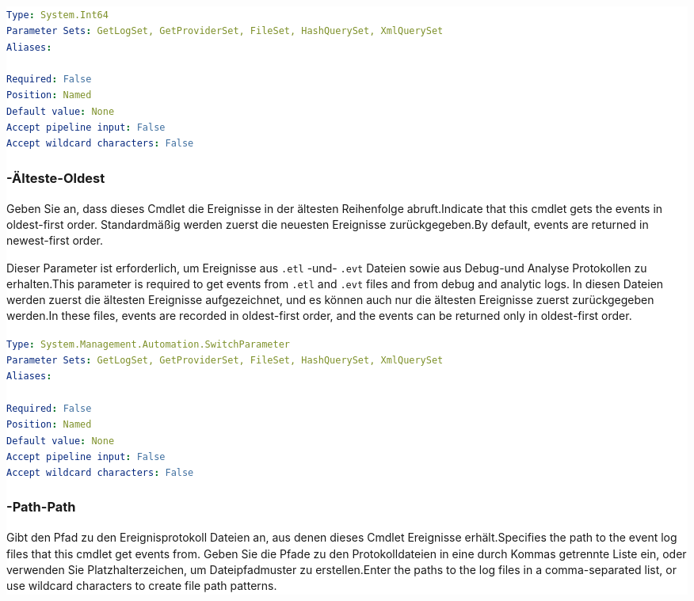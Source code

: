 ```yaml
Type: System.Int64
Parameter Sets: GetLogSet, GetProviderSet, FileSet, HashQuerySet, XmlQuerySet
Aliases:

Required: False
Position: Named
Default value: None
Accept pipeline input: False
Accept wildcard characters: False
```

### <span data-ttu-id="85be8-364">-Älteste</span><span class="sxs-lookup"><span data-stu-id="85be8-364">-Oldest</span></span>

<span data-ttu-id="85be8-365">Geben Sie an, dass dieses Cmdlet die Ereignisse in der ältesten Reihenfolge abruft.</span><span class="sxs-lookup"><span data-stu-id="85be8-365">Indicate that this cmdlet gets the events in oldest-first order.</span></span> <span data-ttu-id="85be8-366">Standardmäßig werden zuerst die neuesten Ereignisse zurückgegeben.</span><span class="sxs-lookup"><span data-stu-id="85be8-366">By default, events are returned in newest-first order.</span></span>

<span data-ttu-id="85be8-367">Dieser Parameter ist erforderlich, um Ereignisse aus `.etl` -und- `.evt` Dateien sowie aus Debug-und Analyse Protokollen zu erhalten.</span><span class="sxs-lookup"><span data-stu-id="85be8-367">This parameter is required to get events from `.etl` and `.evt` files and from debug and analytic logs.</span></span> <span data-ttu-id="85be8-368">In diesen Dateien werden zuerst die ältesten Ereignisse aufgezeichnet, und es können auch nur die ältesten Ereignisse zuerst zurückgegeben werden.</span><span class="sxs-lookup"><span data-stu-id="85be8-368">In these files, events are recorded in oldest-first order, and the events can be returned only in oldest-first order.</span></span>

```yaml
Type: System.Management.Automation.SwitchParameter
Parameter Sets: GetLogSet, GetProviderSet, FileSet, HashQuerySet, XmlQuerySet
Aliases:

Required: False
Position: Named
Default value: None
Accept pipeline input: False
Accept wildcard characters: False
```

### <span data-ttu-id="85be8-369">-Path</span><span class="sxs-lookup"><span data-stu-id="85be8-369">-Path</span></span>

<span data-ttu-id="85be8-370">Gibt den Pfad zu den Ereignisprotokoll Dateien an, aus denen dieses Cmdlet Ereignisse erhält.</span><span class="sxs-lookup"><span data-stu-id="85be8-370">Specifies the path to the event log files that this cmdlet get events from.</span></span> <span data-ttu-id="85be8-371">Geben Sie die Pfade zu den Protokolldateien in eine durch Kommas getrennte Liste ein, oder verwenden Sie Platzhalterzeichen, um Dateipfadmuster zu erstellen.</span><span class="sxs-lookup"><span data-stu-id="85be8-371">Enter the paths to the log files in a comma-separated list, or use wildcard characters to create file path patterns.</span></span>
